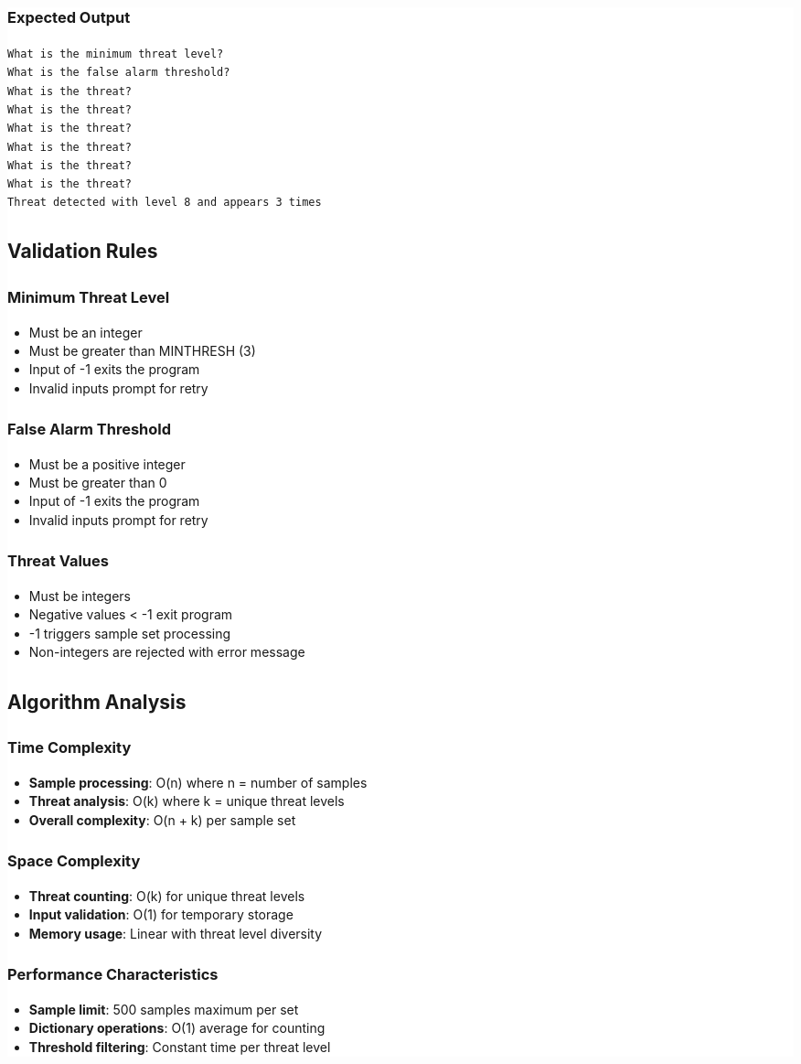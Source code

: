 ### Expected Output
```
What is the minimum threat level?
What is the false alarm threshold?
What is the threat?
What is the threat?
What is the threat?
What is the threat?
What is the threat?
What is the threat?
Threat detected with level 8 and appears 3 times
```

## Validation Rules

### Minimum Threat Level
- Must be an integer
- Must be greater than MINTHRESH (3)
- Input of -1 exits the program
- Invalid inputs prompt for retry

### False Alarm Threshold
- Must be a positive integer
- Must be greater than 0
- Input of -1 exits the program
- Invalid inputs prompt for retry

### Threat Values
- Must be integers
- Negative values < -1 exit program
- -1 triggers sample set processing
- Non-integers are rejected with error message

## Algorithm Analysis

### Time Complexity
- **Sample processing**: O(n) where n = number of samples
- **Threat analysis**: O(k) where k = unique threat levels
- **Overall complexity**: O(n + k) per sample set

### Space Complexity
- **Threat counting**: O(k) for unique threat levels
- **Input validation**: O(1) for temporary storage
- **Memory usage**: Linear with threat level diversity

### Performance Characteristics
- **Sample limit**: 500 samples maximum per set
- **Dictionary operations**: O(1) average for counting
- **Threshold filtering**: Constant time per threat level
